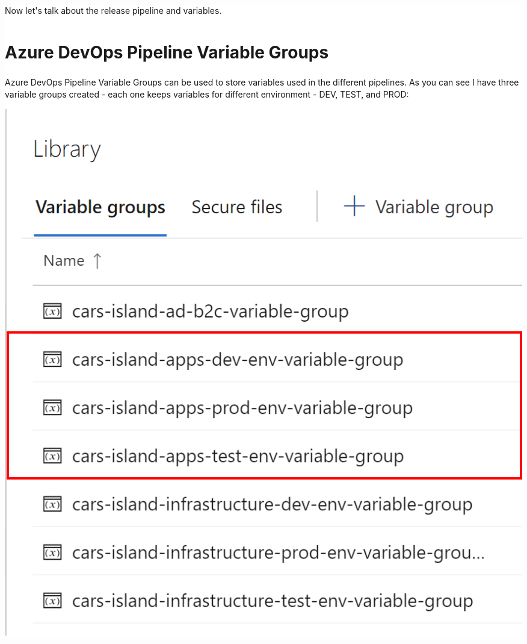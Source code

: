 
Now let's talk about the release pipeline and variables.


# Azure DevOps Pipeline Variable Groups

Azure DevOps Pipeline Variable Groups can be used to store variables used in the different pipelines. As you can see I have three variable groups created - each one keeps variables for different environment - DEV, TEST, and PROD:

<p align="center">
<img src="/images/devisland/article63/assets/CarsIslandAzureAppDevOps6.PNG?raw=true" alt="Image not found"/>
</p>
